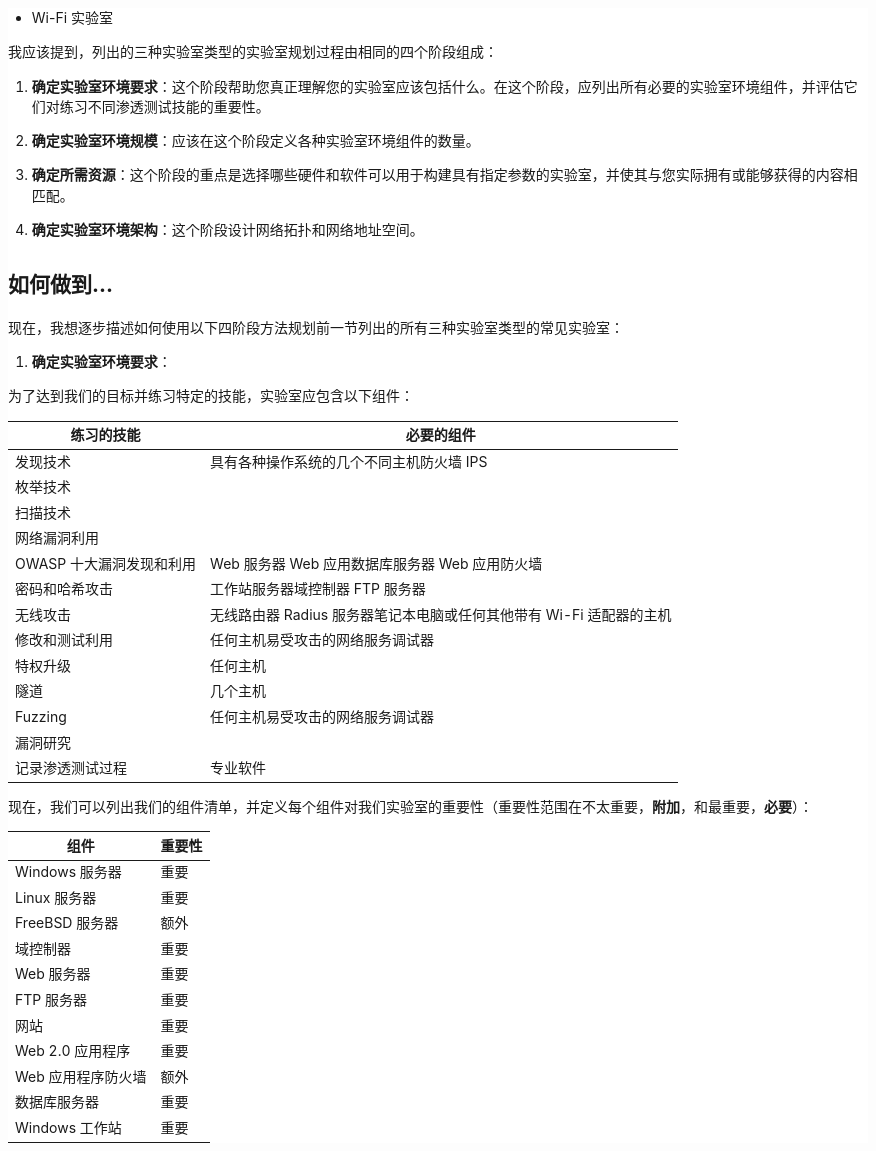 +   Wi-Fi 实验室

我应该提到，列出的三种实验室类型的实验室规划过程由相同的四个阶段组成：

1.  **确定实验室环境要求**：这个阶段帮助您真正理解您的实验室应该包括什么。在这个阶段，应列出所有必要的实验室环境组件，并评估它们对练习不同渗透测试技能的重要性。

1.  **确定实验室环境规模**：应该在这个阶段定义各种实验室环境组件的数量。

1.  **确定所需资源**：这个阶段的重点是选择哪些硬件和软件可以用于构建具有指定参数的实验室，并使其与您实际拥有或能够获得的内容相匹配。

1.  **确定实验室环境架构**：这个阶段设计网络拓扑和网络地址空间。

## 如何做到...

现在，我想逐步描述如何使用以下四阶段方法规划前一节列出的所有三种实验室类型的常见实验室：

1.  **确定实验室环境要求**：

为了达到我们的目标并练习特定的技能，实验室应包含以下组件：

| 练习的技能 | 必要的组件 |
| --- | --- |
| 发现技术 | 具有各种操作系统的几个不同主机防火墙 IPS |
| 枚举技术 |
| 扫描技术 |
| 网络漏洞利用 |
| OWASP 十大漏洞发现和利用 | Web 服务器 Web 应用数据库服务器 Web 应用防火墙 |
| 密码和哈希攻击 | 工作站服务器域控制器 FTP 服务器 |
| 无线攻击 | 无线路由器 Radius 服务器笔记本电脑或任何其他带有 Wi-Fi 适配器的主机 |
| 修改和测试利用 | 任何主机易受攻击的网络服务调试器 |
| 特权升级 | 任何主机 |
| 隧道 | 几个主机 |
| Fuzzing | 任何主机易受攻击的网络服务调试器 |
| 漏洞研究 |
| 记录渗透测试过程 | 专业软件 |

现在，我们可以列出我们的组件清单，并定义每个组件对我们实验室的重要性（重要性范围在不太重要，**附加**，和最重要，**必要**）：

| 组件 | 重要性 |
| --- | --- |
| Windows 服务器 | 重要 |
| Linux 服务器 | 重要 |
| FreeBSD 服务器 | 额外 |
| 域控制器 | 重要 |
| Web 服务器 | 重要 |
| FTP 服务器 | 重要 |
| 网站 | 重要 |
| Web 2.0 应用程序 | 重要 |
| Web 应用程序防火墙 | 额外 |
| 数据库服务器 | 重要 |
| Windows 工作站 | 重要 |